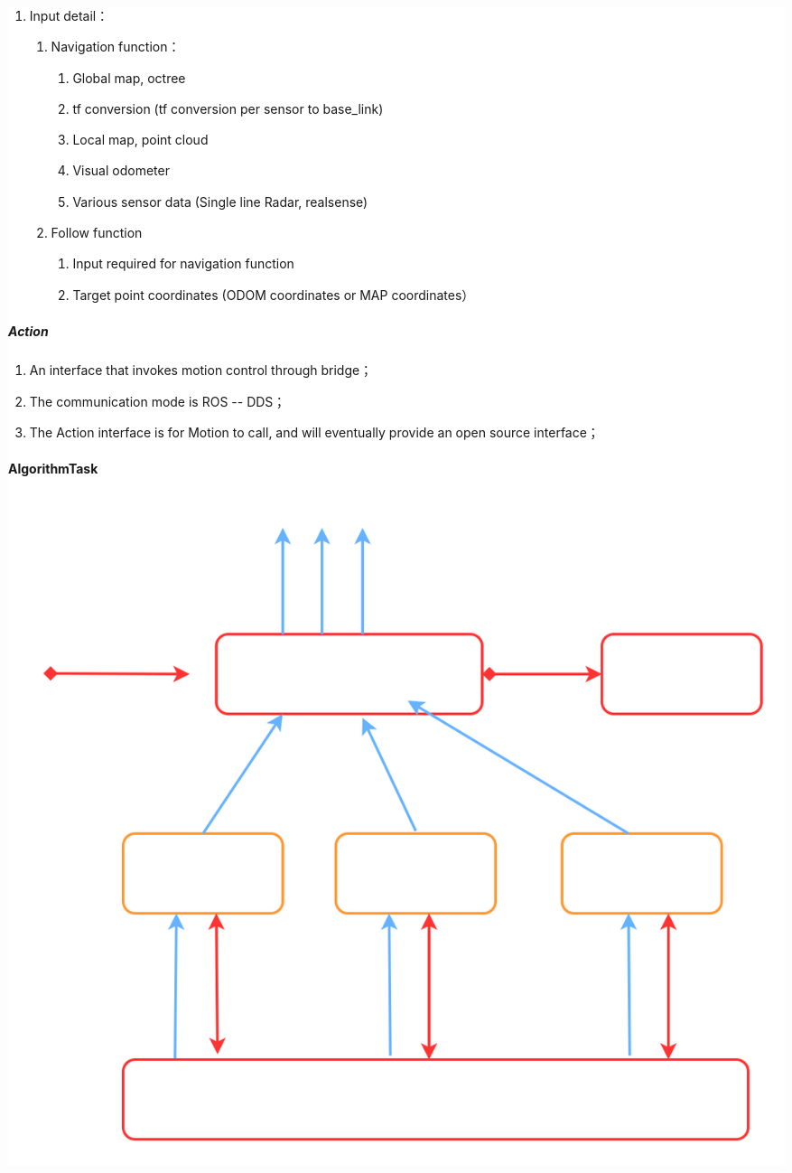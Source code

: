 1. Input detail：
   1. Navigation function：
      1. Global map, octree

      1. tf conversion (tf conversion per sensor to base\_link)

      1. Local map, point cloud

      1. Visual odometer

      1. Various sensor data (Single line Radar, realsense)

   1. Follow function
      1. Input required for navigation function

      1. Target point coordinates (ODOM coordinates or MAP coordinates）


##### Action

1. An interface that invokes motion control through bridge；

1. The communication mode is ROS -- DDS；

1. The Action interface is for Motion to call, and will eventually provide an open source interface；

#### AlgorithmTask

![](./image/platform_software_architecture/5.EN.svg)
